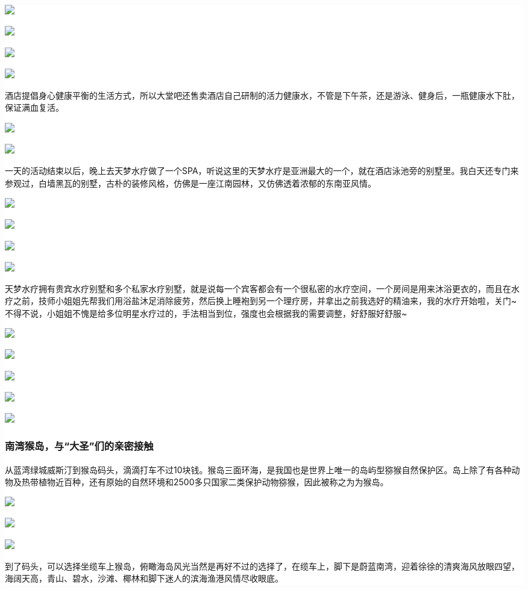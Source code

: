 ![](https://dimg04.c-ctrip.com/images/100m190000018agkk276B_R_800_10000_Q90.jpg?proc=autoorient)

![](https://dimg05.c-ctrip.com/images/100r190000017zhwnCEF5_R_800_10000_Q90.jpg?proc=autoorient)

![](https://dimg07.c-ctrip.com/images/100g1900000181rmg60D8_R_800_10000_Q90.jpg?proc=autoorient)

![](https://dimg01.c-ctrip.com/images/10041900000180219A6EE_R_800_10000_Q90.jpg?proc=autoorient)

酒店提倡身心健康平衡的生活方式，所以大堂吧还售卖酒店自己研制的活力健康水，不管是下午茶，还是游泳、健身后，一瓶健康水下肚，保证满血复活。

![](https://dimg04.c-ctrip.com/images/10081900000181ab94B4B_R_800_10000_Q90.jpg?proc=autoorient)

![](https://dimg05.c-ctrip.com/images/100s1900000187yxi251E_R_800_10000_Q90.jpg?proc=autoorient)

一天的活动结束以后，晚上去天梦水疗做了一个SPA，听说这里的天梦水疗是亚洲最大的一个，就在酒店泳池旁的别墅里。我白天还专门来参观过，白墙黑瓦的别墅，古朴的装修风格，仿佛是一座江南园林，又仿佛透着浓郁的东南亚风情。

![](https://dimg06.c-ctrip.com/images/100k190000018598t4A47_R_800_10000_Q90.jpg?proc=autoorient)

![](https://dimg01.c-ctrip.com/images/1007190000018hrat5255_R_800_10000_Q90.jpg?proc=autoorient)

![](https://dimg02.c-ctrip.com/images/100g1900000181rmlD17F_R_800_10000_Q90.jpg?proc=autoorient)

![](https://dimg01.c-ctrip.com/images/100w19000001873xl81EB_R_800_10000_Q90.jpg?proc=autoorient)

天梦水疗拥有贵宾水疗别墅和多个私家水疗别墅，就是说每一个宾客都会有一个很私密的水疗空间，一个房间是用来沐浴更衣的，而且在水疗之前，技师小姐姐先帮我们用浴盐沐足消除疲劳，然后换上睡袍到另一个理疗房，并拿出之前我选好的精油来，我的水疗开始啦，关门~不得不说，小姐姐不愧是给多位明星水疗过的，手法相当到位，强度也会根据我的需要调整，好舒服好舒服~

![](https://dimg03.c-ctrip.com/images/100q1900000182d4m364B_R_800_10000_Q90.jpg?proc=autoorient)

![](https://dimg04.c-ctrip.com/images/10061900000181p2k32F7_R_800_10000_Q90.jpg?proc=autoorient)

![](https://dimg06.c-ctrip.com/images/100f19000001813gf6D2A_R_800_10000_Q90.jpg?proc=autoorient)

![](https://dimg01.c-ctrip.com/images/100i190000017zw7p3D62_R_800_10000_Q90.jpg?proc=autoorient)

![](https://dimg07.c-ctrip.com/images/100819000001819pt146F_R_800_10000_Q90.jpg?proc=autoorient)

### 南湾猴岛，与“大圣”们的亲密接触

从蓝湾绿城威斯汀到猴岛码头，滴滴打车不过10块钱。猴岛三面环海，是我国也是世界上唯一的岛屿型猕猴自然保护区。岛上除了有各种动物及热带植物近百种，还有原始的自然环境和2500多只国家二类保护动物猕猴，因此被称之为为猴岛。

![](https://dimg02.c-ctrip.com/images/100p19000001807ia2D69_R_800_10000_Q90.jpg?proc=autoorient)

![](https://dimg03.c-ctrip.com/images/100a1900000182ea5F8D1_R_800_10000_Q90.jpg?proc=autoorient)

![](https://dimg02.c-ctrip.com/images/100r190000017zhxb86FA_R_800_10000_Q90.jpg?proc=autoorient)

到了码头，可以选择坐缆车上猴岛，俯瞰海岛风光当然是再好不过的选择了，在缆车上，脚下是蔚蓝南湾，迎着徐徐的清爽海风放眼四望，海阔天高，青山、碧水，沙滩、椰林和脚下迷人的滨海渔港风情尽收眼底。
